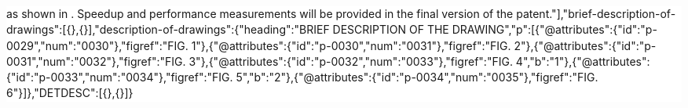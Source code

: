 as shown in . Speedup and performance measurements will be provided in the final version of the patent."],"brief-description-of-drawings":[{},{}],"description-of-drawings":{"heading":"BRIEF DESCRIPTION OF THE DRAWING","p":[{"@attributes":{"id":"p-0029","num":"0030"},"figref":"FIG. 1"},{"@attributes":{"id":"p-0030","num":"0031"},"figref":"FIG. 2"},{"@attributes":{"id":"p-0031","num":"0032"},"figref":"FIG. 3"},{"@attributes":{"id":"p-0032","num":"0033"},"figref":"FIG. 4","b":"1"},{"@attributes":{"id":"p-0033","num":"0034"},"figref":"FIG. 5","b":"2"},{"@attributes":{"id":"p-0034","num":"0035"},"figref":"FIG. 6"}]},"DETDESC":[{},{}]}
